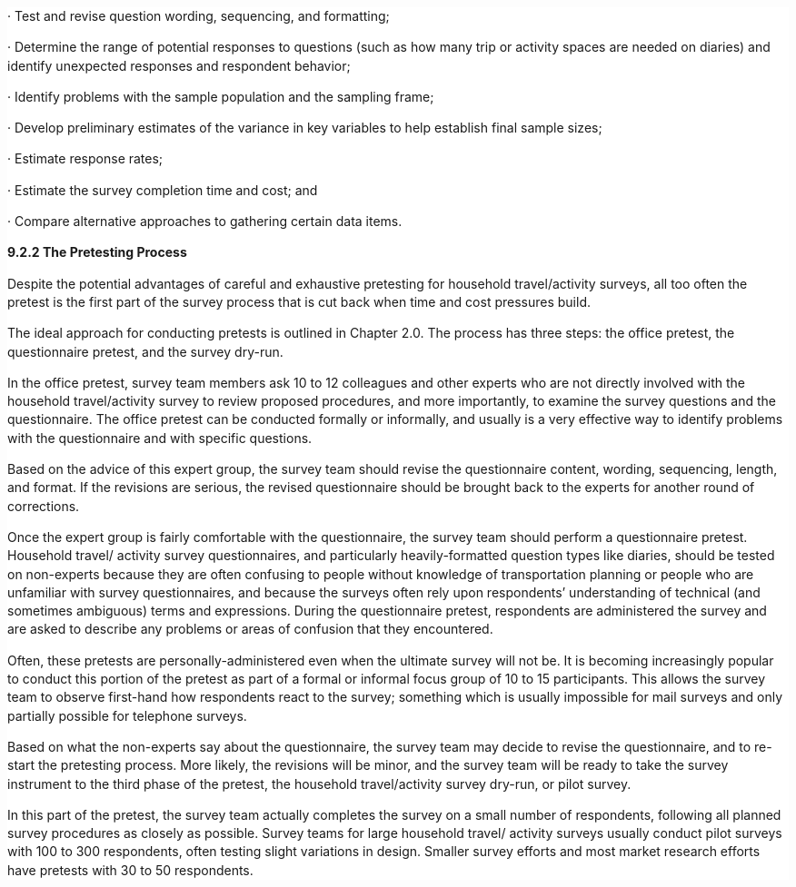 · Test and revise question wording, sequencing, and formatting;

· Determine the range of potential responses to questions (such as how many trip or activity spaces are needed on diaries) and identify unexpected responses and respondent behavior;

· Identify problems with the sample population and the sampling frame;

· Develop preliminary estimates of the variance in key variables to help establish final sample sizes;

· Estimate response rates; 

· Estimate the survey completion time and cost; and

· Compare alternative approaches to gathering certain data items.

**9.2.2 The Pretesting Process**

Despite the potential advantages of careful and exhaustive pretesting for household travel/activity surveys, all too often the pretest is the first part of the survey process that is cut back when time and cost pressures build.

The ideal approach for conducting pretests is outlined in Chapter 2.0. The process has three steps: the office pretest, the questionnaire pretest, and the survey dry-run.

In the office pretest, survey team members ask 10 to 12 colleagues and other experts who are not directly involved with the household travel/activity survey to review proposed procedures, and more importantly, to examine the survey questions and the questionnaire. The office pretest can be conducted formally or informally, and usually is a very effective way to identify problems with the questionnaire and with specific questions.

Based on the advice of this expert group, the survey team should revise the questionnaire content, wording, sequencing, length, and format. If the revisions are serious, the revised questionnaire should be brought back to the experts for another round of corrections.

Once the expert group is fairly comfortable with the questionnaire, the survey team should perform a questionnaire pretest. Household travel/ activity survey questionnaires, and particularly heavily-formatted question types like diaries, should be tested on non-experts because they are often confusing to people without knowledge of transportation planning or people who are unfamiliar with survey questionnaires, and because the surveys often rely upon respondents’ understanding of technical (and sometimes ambiguous) terms and expressions. During the questionnaire pretest, respondents are administered the survey and are asked to describe any problems or areas of confusion that they encountered.

Often, these pretests are personally-administered even when the ultimate survey will not be. It is becoming increasingly popular to conduct this portion of the pretest as part of a formal or informal focus group of 10 to 15 participants. This allows the survey team to observe first-hand how respondents react to the survey; something which is usually impossible for mail surveys and only partially possible for telephone surveys.

Based on what the non-experts say about the questionnaire, the survey team may decide to revise the questionnaire, and to re-start the pretesting process. More likely, the revisions will be minor, and the survey team will be ready to take the survey instrument to the third phase of the pretest, the household travel/activity survey dry-run, or pilot survey.

In this part of the pretest, the survey team actually completes the survey on a small number of respondents, following all planned survey procedures as closely as possible. Survey teams for large household travel/ activity surveys usually conduct pilot surveys with 100 to 300 respondents, often testing slight variations in design. Smaller survey efforts and most market research efforts have pretests with 30 to 50 respondents.
